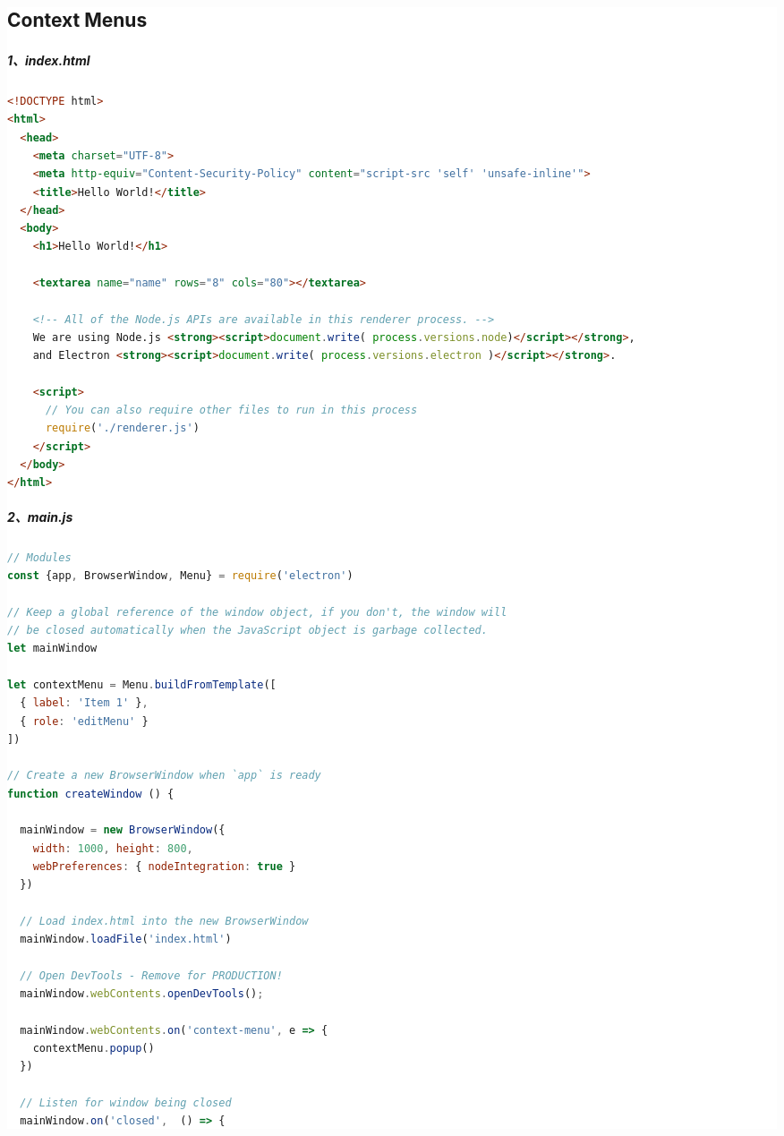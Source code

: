 ## Context Menus

##### 1、index.html

```html
<!DOCTYPE html>
<html>
  <head>
    <meta charset="UTF-8">
    <meta http-equiv="Content-Security-Policy" content="script-src 'self' 'unsafe-inline'">
    <title>Hello World!</title>
  </head>
  <body>
    <h1>Hello World!</h1>

    <textarea name="name" rows="8" cols="80"></textarea>

    <!-- All of the Node.js APIs are available in this renderer process. -->
    We are using Node.js <strong><script>document.write( process.versions.node)</script></strong>,
    and Electron <strong><script>document.write( process.versions.electron )</script></strong>.

    <script>
      // You can also require other files to run in this process
      require('./renderer.js')
    </script>
  </body>
</html>
```

##### 2、main.js

```js
// Modules
const {app, BrowserWindow, Menu} = require('electron')

// Keep a global reference of the window object, if you don't, the window will
// be closed automatically when the JavaScript object is garbage collected.
let mainWindow

let contextMenu = Menu.buildFromTemplate([
  { label: 'Item 1' },
  { role: 'editMenu' }
])

// Create a new BrowserWindow when `app` is ready
function createWindow () {

  mainWindow = new BrowserWindow({
    width: 1000, height: 800,
    webPreferences: { nodeIntegration: true }
  })

  // Load index.html into the new BrowserWindow
  mainWindow.loadFile('index.html')

  // Open DevTools - Remove for PRODUCTION!
  mainWindow.webContents.openDevTools();

  mainWindow.webContents.on('context-menu', e => {
    contextMenu.popup()
  })

  // Listen for window being closed
  mainWindow.on('closed',  () => {
```